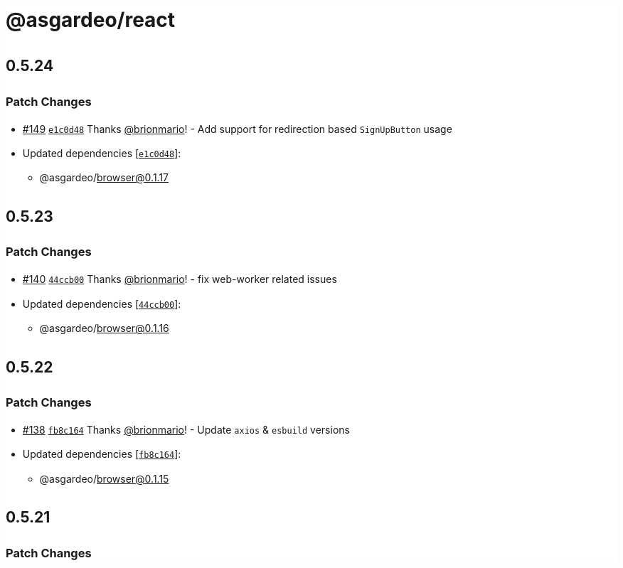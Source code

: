 # @asgardeo/react

## 0.5.24

### Patch Changes

- [#149](https://github.com/asgardeo/javascript/pull/149)
  [`e1c0d48`](https://github.com/asgardeo/javascript/commit/e1c0d48dc0139b51f1945b39b6be35e1ffbc6df7) Thanks
  [@brionmario](https://github.com/brionmario)! - Add support for redirection based `SignUpButton` usage

- Updated dependencies
  [[`e1c0d48`](https://github.com/asgardeo/javascript/commit/e1c0d48dc0139b51f1945b39b6be35e1ffbc6df7)]:
  - @asgardeo/browser@0.1.17

## 0.5.23

### Patch Changes

- [#140](https://github.com/asgardeo/javascript/pull/140)
  [`44ccb00`](https://github.com/asgardeo/javascript/commit/44ccb009798ca6f2c8102aa8ffc7bb7f32728688) Thanks
  [@brionmario](https://github.com/brionmario)! - fix web-worker related issues

- Updated dependencies
  [[`44ccb00`](https://github.com/asgardeo/javascript/commit/44ccb009798ca6f2c8102aa8ffc7bb7f32728688)]:
  - @asgardeo/browser@0.1.16

## 0.5.22

### Patch Changes

- [#138](https://github.com/asgardeo/javascript/pull/138)
  [`fb8c164`](https://github.com/asgardeo/javascript/commit/fb8c16407445969c3fab60d468f85f7dbf6b0890) Thanks
  [@brionmario](https://github.com/brionmario)! - Update `axios` & `esbuild` versions

- Updated dependencies
  [[`fb8c164`](https://github.com/asgardeo/javascript/commit/fb8c16407445969c3fab60d468f85f7dbf6b0890)]:
  - @asgardeo/browser@0.1.15

## 0.5.21

### Patch Changes
